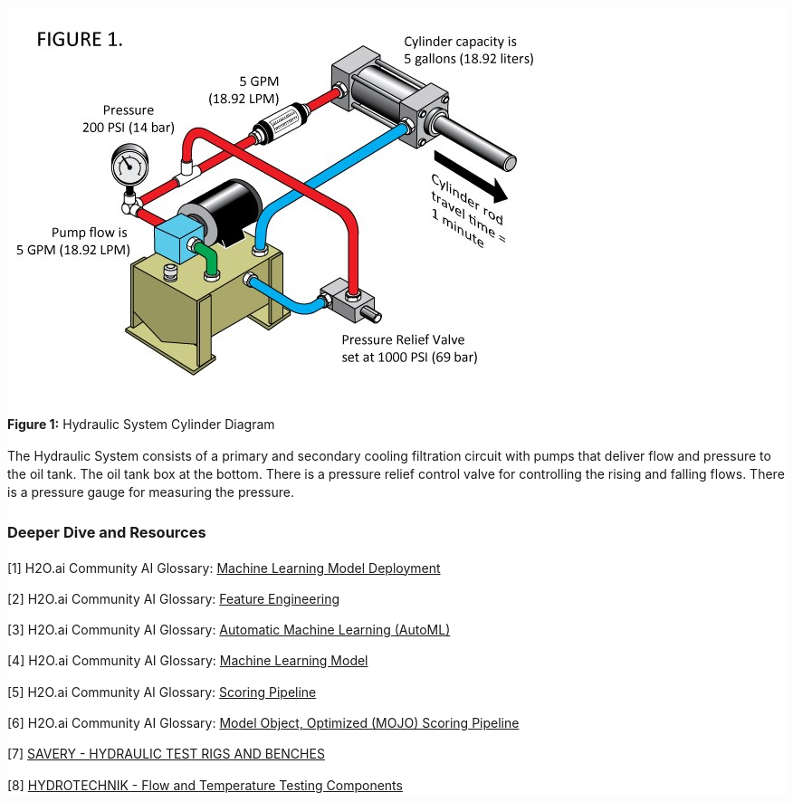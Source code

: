 ![Hydraulic System Cylinder Diagram](./assets/Cylinder-Diagram-1.jpg)

**Figure 1:** Hydraulic System Cylinder Diagram

The Hydraulic System consists of a primary and secondary cooling filtration circuit with pumps that deliver flow and pressure to the oil tank. The oil tank box at the bottom. There is a pressure relief control valve for controlling the rising and falling flows. There is a pressure gauge for measuring the pressure. 

### Deeper Dive and Resources

[1] H2O.ai Community AI Glossary: [Machine Learning Model Deployment](https://www.h2o.ai/community/glossary/machine-learning-model-deployment-productionization-productionizing-machine-learning-models)

[2] H2O.ai Community AI Glossary: [Feature Engineering](https://www.h2o.ai/community/glossary/feature-engineering-data-transformation)

[3] H2O.ai Community AI Glossary: [Automatic Machine Learning (AutoML)](https://www.h2o.ai/community/glossary/automatic-machine-learning-automl)

[4] H2O.ai Community AI Glossary: [Machine Learning Model](https://www.h2o.ai/community/glossary/machine-learning-model)

[5] H2O.ai Community AI Glossary: [Scoring Pipeline](https://www.h2o.ai/community/glossary/scoring-pipeline)

[6] H2O.ai Community AI Glossary: [Model Object, Optimized (MOJO) Scoring Pipeline](https://www.h2o.ai/community/glossary/model-object-optimized-mojo)

[7] [SAVERY - HYDRAULIC TEST RIGS AND BENCHES](https://www.savery.co.uk/systems/test-benches)

[8] [HYDROTECHNIK - Flow and Temperature Testing Components](https://www.hydrotechnik.co.uk/flow-and-temperature-hydraulic-test-bed)
